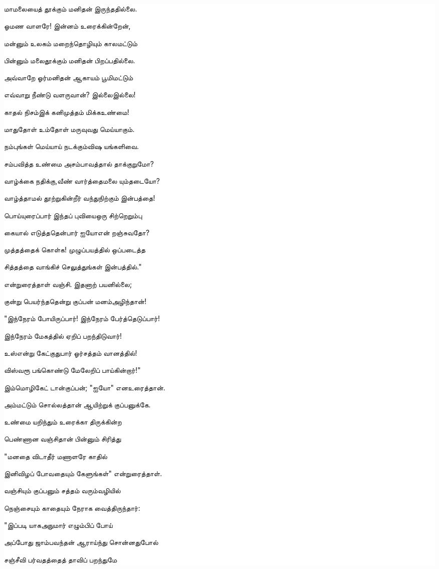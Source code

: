 மாமலையைத் தூக்கும் மனிதன் இருந்ததில்லை.  

ஓமண வாளரே! இன்னம் உரைக்கின்றேன்,  

மன்னும் உலகம் மறைந்தொழியும் காலமட்டும்  

பின்னும் மலைதூக்கும் மனிதன் பிறப்பதில்லை.  

அவ்வாறே ஓர்மனிதன் ஆகாயம் பூமிமட்டும்  

எவ்வாறு நீண்டு வளருவான்? இல்லைஇல்லை!  

காதல் நிசம்இக் கனிமுத்தம் மிக்கஉண்மை!  

மாதுதோள் உம்தோள் மருவுவது மெய்யாகும்.  

நம்புங்கள் மெய்யாய் நடக்கும்விஷ யங்களிவை.  

சம்பவித்த உண்மை அசம்பாவத்தால் தாக்குறுமோ?  

வாழ்க்கை நதிக்கு,வீண் வார்த்தைமலை யும்தடையோ?  

வாழ்த்தாமல் தூற்றுகின்றீர் வந்துநிற்கும் இன்பத்தை!  

பொய்யுரைப்பார் இந்தப் புவியைஒரு சிற்றெறும்பு  

கையால் எடுத்ததென்பார் ஐயோஎன் றஞ்சுவதோ?  

முத்தத்தைக் கொள்க! முழுப்பயத்தில் ஒப்படைத்த  

சித்தத்தை வாங்கிச் செலுத்துங்கள் இன்பத்தில்."  

என்றுரைத்தாள் வஞ்சி. இதனாற் பயனில்லை;  

குன்று பெயர்ந்ததென்று குப்பன் மனம்அழிந்தான்!  

"இந்நேரம் போயிருப்பார்! இந்நேரம் பேர்த்தெடுப்பார்!  

இந்நேரம் மேகத்தில் ஏறிப் பறந்திடுவார்!  

உஸ்என்று கேட்குதுபார் ஓர்சத்தம் வானத்தில்!  

விஸ்வரூ பங்கொண்டு மேலேறிப் பாய்கின்றார்!"  

இம்மொழிகேட் டான்குப்பன்; "ஐயோ" எனஉரைத்தான்.  

அம்மட்டும் சொல்லத்தான் ஆயிற்றுக் குப்பனுக்கே.  

உண்மை யறிந்தும் உரைக்கா திருக்கின்ற  

பெண்ணான வஞ்சிதான் பின்னும் சிரித்து  

"மனதை விடாதீர் மணாளரே காதில்  

இனிவிழப் போவதையும் கேளுங்கள்" என்றுரைத்தாள்.  

வஞ்சியும் குப்பனும் சத்தம் வரும்வழியில்  

நெஞ்சையும் காதையும் நேராக வைத்திருந்தார்:  

"இப்படி யாகஅநுமார் எழும்பிப் போய்  

அப்போது ஜாம்பவந்தன் ஆராய்ந்து சொன்னதுபோல்  

சஞ்சீவி பர்வதத்தைத் தாவிப் பறந்துமே  
